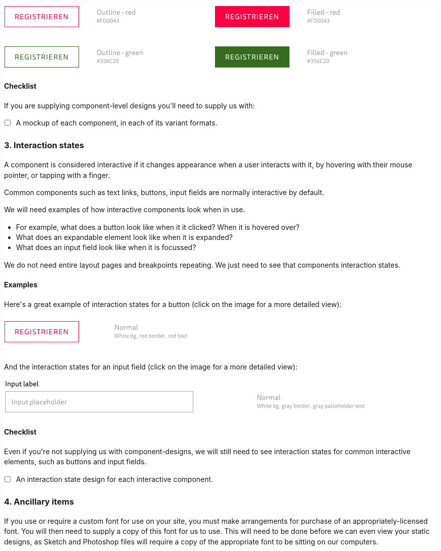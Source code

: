 ![Button variants](images/is_button_colors_small.png)

#### Checklist
If you are supplying component-level designs you'll need to supply us with:
* [ ] A mockup of each component, in each of its variant formats.

### 3. Interaction states
A component is considered interactive if it changes appearance when a user interacts with it, by hovering with their mouse pointer, or tapping with a finger.

Common components such as text links, buttons, input fields are normally interactive by default.

We will need examples of how interactive components look when in use.
* For example, what does a button look like when it it clicked? When it is hovered over?
* What does an expandable element look like when it is expanded?
* What does an input field look like when it is focussed?

We do not need entire layout pages and breakpoints repeating. We just need to see that components interaction states.

#### Examples
Here's a great example of interaction states for a button (click on the image for a more detailed view):

[<img src="images/is_buttons_small.png">](images/is_buttons_large.png)

And the interaction states for an input field (click on the image for a more detailed view):

[<img src="images/is_inputs_small.png">](images/is_inputs_large.png)

#### Checklist
Even if you're not supplying us with component-designs, we will still need to see interaction states for common interactive elements, such as buttons and input fields.
* [ ] An interaction state design for each interactive component.


### 4. Ancillary items
If you use or require a custom font for use on your site, you must make arrangements for purchase of an appropriately-licensed font. You will then need to supply a copy of this font for us to use. This will need to be done before we can even view your static designs, as Sketch and Photoshop files will require a copy of the appropriate font to be sitting on our computers.
